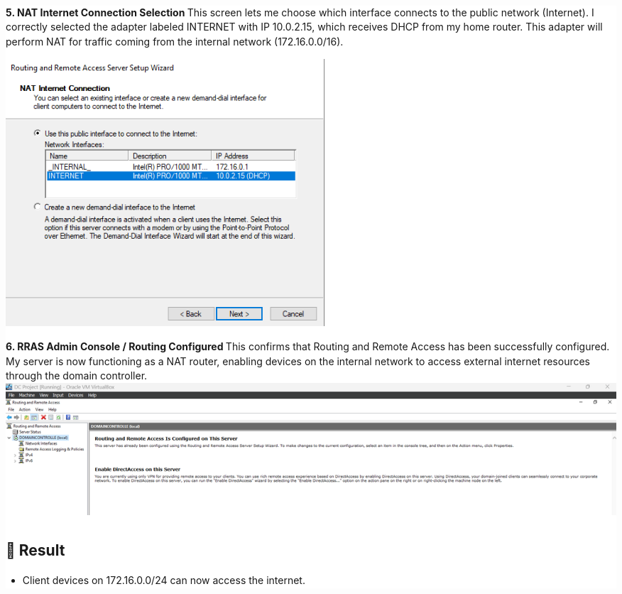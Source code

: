 <b> 5. NAT Internet Connection Selection </b>
This screen lets me choose which interface connects to the public network (Internet). I correctly selected the adapter labeled INTERNET with IP 10.0.2.15, which receives DHCP from my home router. This adapter will perform NAT for traffic coming from the internal network (172.16.0.0/16).

<img src="../images/RAS_NAT5.png" alt="NIC" width="450">

<b> 6. RRAS Admin Console / Routing Configured </b>
This confirms that Routing and Remote Access has been successfully configured. My server is now functioning as a NAT router, enabling devices on the internal network to access external internet resources through the domain controller.
<img src="../images/RAS_NAT6.png" alt="NIC" width="950">

## 🏁 Result
- Client devices on 172.16.0.0/24 can now access the internet. 

















